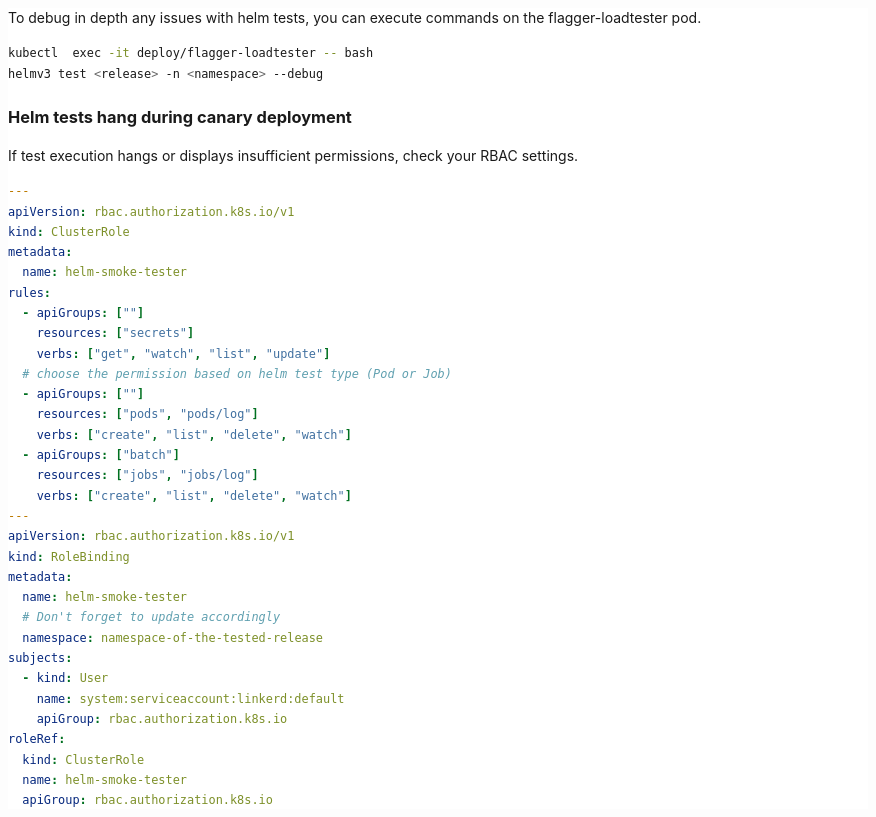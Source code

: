 To debug in depth any issues with helm tests, you can execute commands on the flagger-loadtester pod.

```bash
kubectl  exec -it deploy/flagger-loadtester -- bash
helmv3 test <release> -n <namespace> --debug
```

### Helm tests hang during canary deployment

If test execution hangs or displays insufficient permissions, check your RBAC settings.

```yaml
---
apiVersion: rbac.authorization.k8s.io/v1
kind: ClusterRole
metadata:
  name: helm-smoke-tester
rules:
  - apiGroups: [""]
    resources: ["secrets"]
    verbs: ["get", "watch", "list", "update"]
  # choose the permission based on helm test type (Pod or Job) 
  - apiGroups: [""]
    resources: ["pods", "pods/log"]
    verbs: ["create", "list", "delete", "watch"]
  - apiGroups: ["batch"]
    resources: ["jobs", "jobs/log"]
    verbs: ["create", "list", "delete", "watch"]
---
apiVersion: rbac.authorization.k8s.io/v1
kind: RoleBinding
metadata:
  name: helm-smoke-tester
  # Don't forget to update accordingly
  namespace: namespace-of-the-tested-release
subjects:
  - kind: User
    name: system:serviceaccount:linkerd:default
    apiGroup: rbac.authorization.k8s.io
roleRef:
  kind: ClusterRole
  name: helm-smoke-tester
  apiGroup: rbac.authorization.k8s.io
```
